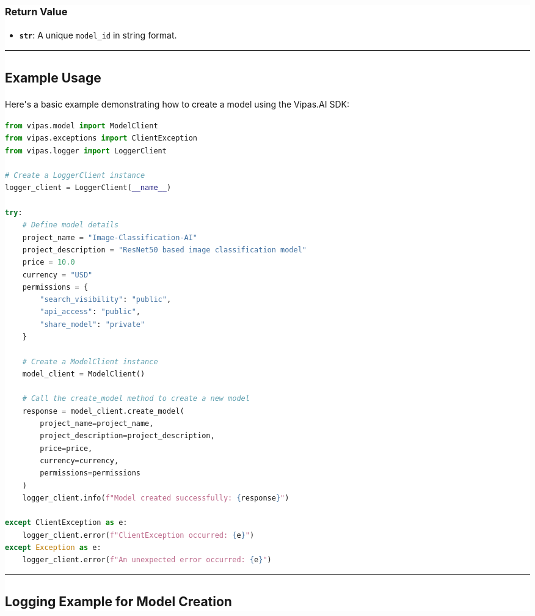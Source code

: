 ### Return Value

- **`str`**: A unique `model_id` in string format.


---

## Example Usage

Here's a basic example demonstrating how to create a model using the Vipas.AI SDK:

```python
from vipas.model import ModelClient
from vipas.exceptions import ClientException
from vipas.logger import LoggerClient

# Create a LoggerClient instance
logger_client = LoggerClient(__name__)

try:
    # Define model details
    project_name = "Image-Classification-AI"
    project_description = "ResNet50 based image classification model"
    price = 10.0
    currency = "USD"
    permissions = {
        "search_visibility": "public",
        "api_access": "public",
        "share_model": "private"
    }

    # Create a ModelClient instance
    model_client = ModelClient()

    # Call the create_model method to create a new model
    response = model_client.create_model(
        project_name=project_name,
        project_description=project_description,
        price=price,
        currency=currency,
        permissions=permissions
    )
    logger_client.info(f"Model created successfully: {response}")

except ClientException as e:
    logger_client.error(f"ClientException occurred: {e}")
except Exception as e:
    logger_client.error(f"An unexpected error occurred: {e}")
```

---

## Logging Example for Model Creation
